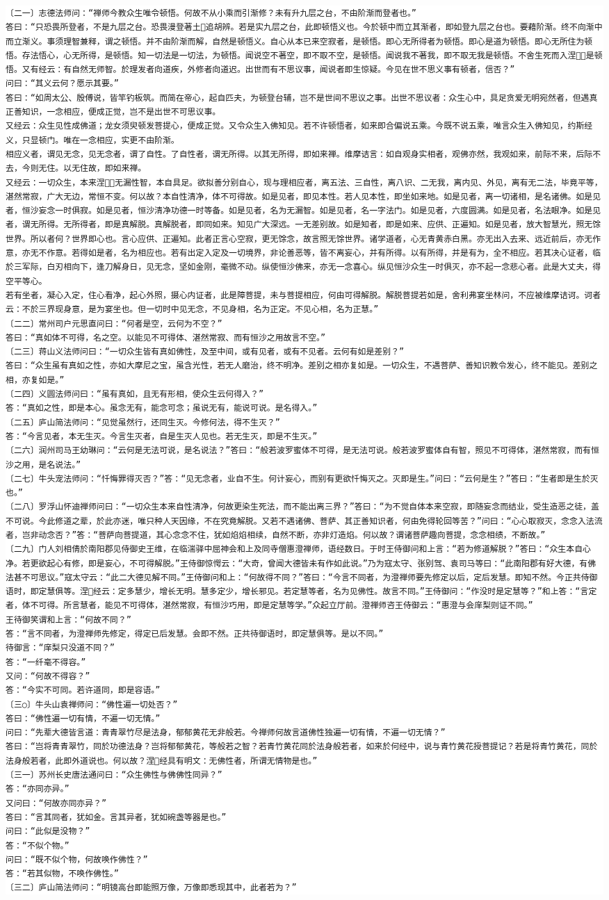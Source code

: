     〔二一〕志德法师问：“禅师今教众生唯令顿悟。何故不从小乘而引渐修？未有升九层之台，不由阶渐而登者也。”
    答曰：“只恐畏所登者，不是九层之台。恐畏漫登著土追胡辨。若是实九层之台，此即顿悟义也。今於顿中而立其渐者，即如登九层之台也。要藉阶渐。终不向渐中而立渐义。事须理智兼释，谓之顿悟。并不由阶渐而解，自然是顿悟义。自心从本已来空寂者，是顿悟。即心无所得者为顿悟。即心是道为顿悟。即心无所住为顿悟。存法悟心，心无所得，是顿悟。知一切法是一切法，为顿悟。闻说空不著空，即不取不空，是顿悟。闻说我不著我，即不取无我是顿悟。不舍生死而入涅，是顿悟。又有经云：有自然无师智。於理发者向道疾，外修者向道迟。出世而有不思议事，闻说者即生惊疑。今见在世不思义事有顿者，信否？”
    问曰：“其义云何？愿示其要。”
    答曰：“如周太公、殷傅说，皆竿钓板筑。而简在帝心，起自匹夫，为顿登台辅，岂不是世间不思议之事。出世不思议者：众生心中，具足贪爱无明宛然者，但遇真正善知识，一念相应，便成正觉，岂不是出世不可思议事。
    又经云：众生见性成佛道；龙女须臾顿发菩提心，便成正觉。又令众生入佛知见。若不许顿悟者，如来即合偏说五乘。今既不说五乘，唯言众生入佛知见，约斯经义，只显顿门。唯在一念相应，实更不由阶渐。
    相应义者，谓见无念，见无念者，谓了自性。了自性者，谓无所得。以其无所得，即如来禅。维摩诘言：如自观身实相者，观佛亦然，我观如来，前际不来，后际不去，今则无住。以无住故，即如来禅。
    又经云：一切众生，本来涅，无漏性智，本自具足。欲拟善分别自心，现与理相应者，离五法、三自性，离八识、二无我，离内见、外见，离有无二法，毕竟平等，湛然常寂，广大无边，常恒不变。何以故？本自性清净，体不可得故。如是见者，即见本性。若人见本性，即坐如来地。如是见者，离一切诸相，是名诸佛。如是见者，恒沙妄念一时俱寂。如是见者，恒沙清净功德一时等备。如是见者，名为无漏智。如是见者，名一字法门。如是见者，六度圆满。如是见者，名法眼净。如是见者，谓无所得。无所得者，即是真解脱。真解脱者，即同如来。知见广大深远。一无差别故。如是知者，即是如来、应供、正遍知。如是见者，放大智慧光，照无馀世界。所以者何？世界即心也。言心应供、正遍知。此者正言心空寂，更无馀念，故言照无馀世界。诸学道者，心无青黄赤白黑。亦无出入去来、远近前后，亦无作意，亦无不作意。若得如是者，名为相应也。若有出定入定及一切境界，非论善恶等，皆不离妄心，并有所得。以有所得，并是有为，全不相应。若其决心证者，临於三军际，白刃相向下，逢刀解身日，见无念，坚如金刚，毫微不动。纵使恒沙佛来，亦无一念喜心。纵见恒沙众生一时俱灭，亦不起一念悲心者。此是大丈夫，得空平等心。
    若有坐者，凝心入定，住心看净，起心外照，摄心内证者，此是障菩提，未与菩提相应，何由可得解脱。解脱菩提若如是，舍利弗宴坐林问，不应被维摩诘诃。诃者云：不於三界现身意，是为宴坐也。但一切时中见无念，不见身相，名为正定。不见心相，名为正慧。”
    〔二二〕常州司户元思直问曰：“何者是空，云何为不空？”
    答曰：“真如体不可得，名之空。以能见不可得体、湛然常寂、而有恒沙之用故言不空。”
    〔二三〕蒋山义法师问曰：“一切众生皆有真如佛性，及至中间，或有见者，或有不见者。云何有如是差别？”
    答曰：“众生虽有真如之性，亦如大摩尼之宝，虽含光性，若无人磨治，终不明净。差别之相亦复如是。一切众生，不遇菩萨、善知识教令发心，终不能见。差别之相，亦复如是。”
    〔二四〕义圆法师问曰：“虽有真如，且无有形相，使众生云何得入？”
    答：“真如之性，即是本心。虽念无有，能念可念；虽说无有，能说可说。是名得入。”
    〔二五〕庐山简法师问：“见觉虽然行，还同生灭。今修何法，得不生灭？”
    答：“今言见者，本无生灭。今言生灭者，自是生灭人见也。若无生灭，即是不生灭。”
    〔二六〕润州司马王幼琳问：“云何是无法可说，是名说法？”答曰：“般若波罗蜜体不可得，是无法可说。般若波罗蜜体自有智，照见不可得体，湛然常寂，而有恒沙之用，是名说法。”
    〔二七〕牛头宠法师问：“忏悔罪得灭否？”答：“见无念者，业自不生。何计妄心，而别有更欲忏悔灭之。灭即是生。”问曰：“云何是生？”答曰：“生者即是生於灭也。”
    〔二八〕罗浮山怀迪禅师问曰：“一切众生本来自性清净，何故更染生死法，而不能出离三界？”答曰：“为不觉自体本来空寂，即随妄念而结业，受生造恶之徒，盖不可说。今此修道之辈，於此亦迷，唯只种人天因缘，不在究竟解脱。又若不遇诸佛、菩萨、其正善知识者，何由免得轮回等苦？”问曰：“心心取寂灭，念念入法流者，岂非动念否？”答：“菩萨向菩提道，其心念念不住，犹如焰焰相续，自然不断，亦非灯造焰。何以故？谓诸菩萨趣向菩提，念念相绩，不断故。”
    〔二九〕门人刘相倩於南阳郡见侍御史王维，在临湍驿中屈神会和上及同寺僧惠澄禅师，语经数日。于时王侍御问和上言：“若为修道解脱？”答曰：“众生本自心净。若更欲起心有修，即是妄心，不可得解脱。”王侍御惊愕云：“大奇，曾闻大德皆未有作如此说。”乃为寇太守、张别驾、袁司马等曰：“此南阳郡有好大德，有佛法甚不可思议。”寇太守云：“此二大德见解不同。”王侍御问和上：“何故得不同？”答曰：“今言不同者，为澄禅师要先修定以后，定后发慧。即知不然。今正共侍御语时，即定慧俱等。涅经云：定多慧少，增长无明。慧多定少，增长邪见。若定慧等者，名为见佛性。故言不同。”王侍御问：“作没时是定慧等？”和上答：“言定者，体不可得。所言慧者，能见不可得体，湛然常寂，有恒沙巧用，即是定慧等学。”众起立厅前。澄禅师咨王侍御云：“惠澄与会庠梨则证不同。”
    王待御笑谓和上言：“何故不同？”
    答：“言不同者，为澄禅师先修定，得定已后发慧。会即不然。正共待御语时，即定慧俱等。是以不同。”
    待御言：“庠梨只没道不同？”
    答：“一纤毫不得容。”
    又问：“何故不得容？”
    答：“今实不可同。若许道同，即是容语。”
    〔三○〕牛头山袁禅师问：“佛性遍一切处否？”
    答曰：“佛性遍一切有情，不遍一切无情。”
    问曰：“先辈大德皆言道：青青翠竹尽是法身，郁郁黄花无非般若。今禅师何故言道佛性独遍一切有情，不遍一切无情？”
    答曰：“岂将青青翠竹，同於功德法身？岂将郁郁黄花，等般若之智？若青竹黄花同於法身般若者，如来於何经中，说与青竹黄花授菩提记？若是将青竹黄花，同於法身般若者，此即外道说也。何以故？涅经具有明文：无佛性者，所谓无情物是也。”
    〔三一〕苏州长史唐法通问曰：“众生佛性与佛佛性同异？”
    答：“亦同亦异。”
    又问曰：“何故亦同亦异？”
    答曰：“言其同者，犹如金。言其异者，犹如碗盏等器是也。”
    问曰：“此似是没物？”
    答：“不似个物。”
    问曰：“既不似个物，何故唤作佛性？”
    答：“若其似物，不唤作佛性。”
    〔三二〕庐山简法师问：“明镜高台即能照万像，万像即悉现其中，此者若为？”
